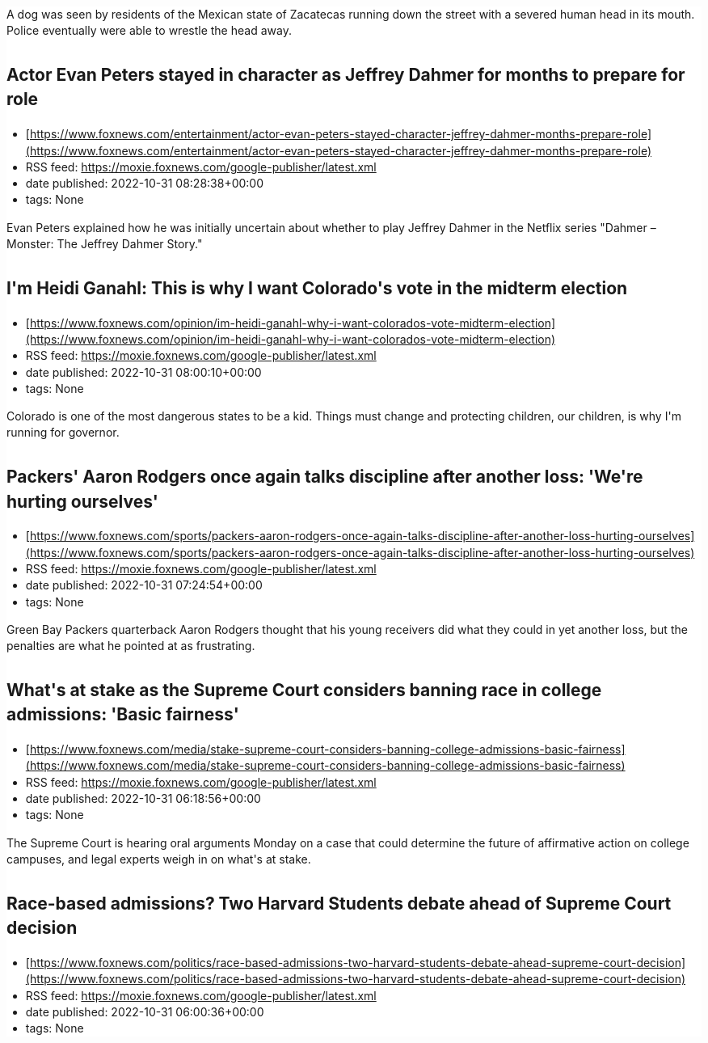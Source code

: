 A dog was seen by residents of the Mexican state of Zacatecas running down the street with a severed human head in its mouth. Police eventually were able to wrestle the head away.

## Actor Evan Peters stayed in character as Jeffrey Dahmer for months to prepare for role
 - [https://www.foxnews.com/entertainment/actor-evan-peters-stayed-character-jeffrey-dahmer-months-prepare-role](https://www.foxnews.com/entertainment/actor-evan-peters-stayed-character-jeffrey-dahmer-months-prepare-role)
 - RSS feed: https://moxie.foxnews.com/google-publisher/latest.xml
 - date published: 2022-10-31 08:28:38+00:00
 - tags: None

Evan Peters explained how he was initially uncertain about whether to play Jeffrey Dahmer in the Netflix series "Dahmer – Monster: The Jeffrey Dahmer Story."

## I'm Heidi Ganahl: This is why I want Colorado's vote in the midterm election
 - [https://www.foxnews.com/opinion/im-heidi-ganahl-why-i-want-colorados-vote-midterm-election](https://www.foxnews.com/opinion/im-heidi-ganahl-why-i-want-colorados-vote-midterm-election)
 - RSS feed: https://moxie.foxnews.com/google-publisher/latest.xml
 - date published: 2022-10-31 08:00:10+00:00
 - tags: None

Colorado is one of the most dangerous states to be a kid. Things must change and protecting children, our children, is why I'm running for governor.

## Packers' Aaron Rodgers once again talks discipline after another loss: 'We're hurting ourselves'
 - [https://www.foxnews.com/sports/packers-aaron-rodgers-once-again-talks-discipline-after-another-loss-hurting-ourselves](https://www.foxnews.com/sports/packers-aaron-rodgers-once-again-talks-discipline-after-another-loss-hurting-ourselves)
 - RSS feed: https://moxie.foxnews.com/google-publisher/latest.xml
 - date published: 2022-10-31 07:24:54+00:00
 - tags: None

Green Bay Packers quarterback Aaron Rodgers thought that his young receivers did what they could in yet another loss, but the penalties are what he pointed at as frustrating.

## What's at stake as the Supreme Court considers banning race in college admissions: 'Basic fairness'
 - [https://www.foxnews.com/media/stake-supreme-court-considers-banning-college-admissions-basic-fairness](https://www.foxnews.com/media/stake-supreme-court-considers-banning-college-admissions-basic-fairness)
 - RSS feed: https://moxie.foxnews.com/google-publisher/latest.xml
 - date published: 2022-10-31 06:18:56+00:00
 - tags: None

The Supreme Court is hearing oral arguments Monday on a case that could determine the future of affirmative action on college campuses, and legal experts weigh in on what's at stake.

## Race-based admissions? Two Harvard Students debate ahead of Supreme Court decision
 - [https://www.foxnews.com/politics/race-based-admissions-two-harvard-students-debate-ahead-supreme-court-decision](https://www.foxnews.com/politics/race-based-admissions-two-harvard-students-debate-ahead-supreme-court-decision)
 - RSS feed: https://moxie.foxnews.com/google-publisher/latest.xml
 - date published: 2022-10-31 06:00:36+00:00
 - tags: None
